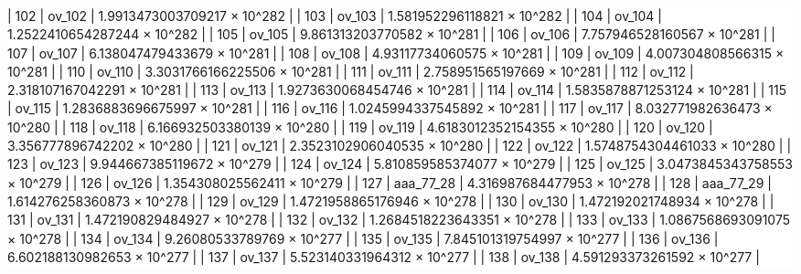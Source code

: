 | 102 | ov_102 | 1.9913473003709217 × 10^282 |
| 103 | ov_103 | 1.581952296118821 × 10^282 |
| 104 | ov_104 | 1.2522410654287244 × 10^282 |
| 105 | ov_105 | 9.861313203770582 × 10^281 |
| 106 | ov_106 | 7.757946528160567 × 10^281 |
| 107 | ov_107 | 6.138047479433679 × 10^281 |
| 108 | ov_108 | 4.93117734060575 × 10^281 |
| 109 | ov_109 | 4.007304808566315 × 10^281 |
| 110 | ov_110 | 3.3031766166225506 × 10^281 |
| 111 | ov_111 | 2.758951565197669 × 10^281 |
| 112 | ov_112 | 2.318107167042291 × 10^281 |
| 113 | ov_113 | 1.9273630068454746 × 10^281 |
| 114 | ov_114 | 1.5835878871253124 × 10^281 |
| 115 | ov_115 | 1.2836883696675997 × 10^281 |
| 116 | ov_116 | 1.0245994337545892 × 10^281 |
| 117 | ov_117 | 8.032771982636473 × 10^280 |
| 118 | ov_118 | 6.166932503380139 × 10^280 |
| 119 | ov_119 | 4.6183012352154355 × 10^280 |
| 120 | ov_120 | 3.356777896742202 × 10^280 |
| 121 | ov_121 | 2.3523102906040535 × 10^280 |
| 122 | ov_122 | 1.5748754304461033 × 10^280 |
| 123 | ov_123 | 9.944667385119672 × 10^279 |
| 124 | ov_124 | 5.810859585374077 × 10^279 |
| 125 | ov_125 | 3.0473845343758553 × 10^279 |
| 126 | ov_126 | 1.354308025562411 × 10^279 |
| 127 | aaa_77_28 | 4.316987684477953 × 10^278 |
| 128 | aaa_77_29 | 1.614276258360873 × 10^278 |
| 129 | ov_129 | 1.4721958865176946 × 10^278 |
| 130 | ov_130 | 1.472192021748934 × 10^278 |
| 131 | ov_131 | 1.472190829484927 × 10^278 |
| 132 | ov_132 | 1.2684518223643351 × 10^278 |
| 133 | ov_133 | 1.0867568693091075 × 10^278 |
| 134 | ov_134 | 9.26080533789769 × 10^277 |
| 135 | ov_135 | 7.845101319754997 × 10^277 |
| 136 | ov_136 | 6.602188130982653 × 10^277 |
| 137 | ov_137 | 5.523140331964312 × 10^277 |
| 138 | ov_138 | 4.591293373261592 × 10^277 |
